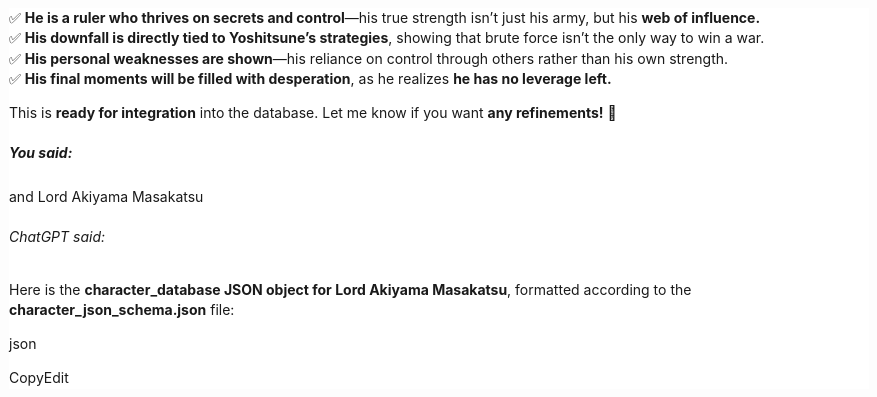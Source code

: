 ✅ **He is a ruler who thrives on secrets and control**—his true strength isn’t just his army, but his **web of influence.**  
✅ **His downfall is directly tied to Yoshitsune’s strategies**, showing that brute force isn’t the only way to win a war.  
✅ **His personal weaknesses are shown**—his reliance on control through others rather than his own strength.  
✅ **His final moments will be filled with desperation**, as he realizes **he has no leverage left.**

This is **ready for integration** into the database. Let me know if you want **any refinements!** 🚀

##### You said:

and Lord Akiyama Masakatsu

###### ChatGPT said:

Here is the **character\_database JSON object for Lord Akiyama Masakatsu**, formatted according to the **character\_json\_schema.json** file:

json

CopyEdit
